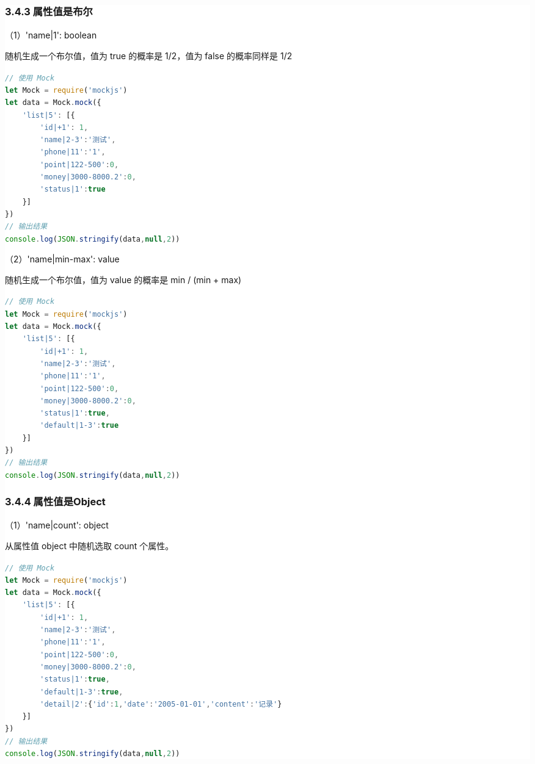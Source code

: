 ### 3.4.3 属性值是布尔

（1）'name|1': boolean

随机生成一个布尔值，值为 true 的概率是 1/2，值为 false 的概率同样是 1/2

```js
// 使用 Mock
let Mock = require('mockjs')
let data = Mock.mock({
    'list|5': [{
        'id|+1': 1,
        'name|2-3':'测试',
        'phone|11':'1',
        'point|122-500':0,
        'money|3000-8000.2':0,
        'status|1':true
    }]
})
// 输出结果
console.log(JSON.stringify(data,null,2))
```

（2）'name|min-max': value

随机生成一个布尔值，值为 value 的概率是 min / (min + max)

```js
// 使用 Mock
let Mock = require('mockjs')
let data = Mock.mock({
    'list|5': [{
        'id|+1': 1,
        'name|2-3':'测试',
        'phone|11':'1',
        'point|122-500':0,
        'money|3000-8000.2':0,
        'status|1':true,
        'default|1-3':true
    }]
})
// 输出结果
console.log(JSON.stringify(data,null,2))
```

### 3.4.4 属性值是Object

（1）'name|count': object

从属性值 object 中随机选取 count 个属性。

```js
// 使用 Mock
let Mock = require('mockjs')
let data = Mock.mock({
    'list|5': [{
        'id|+1': 1,
        'name|2-3':'测试',
        'phone|11':'1',
        'point|122-500':0,
        'money|3000-8000.2':0,
        'status|1':true,
        'default|1-3':true,
        'detail|2':{'id':1,'date':'2005-01-01','content':'记录'}
    }]
})
// 输出结果
console.log(JSON.stringify(data,null,2))
```
